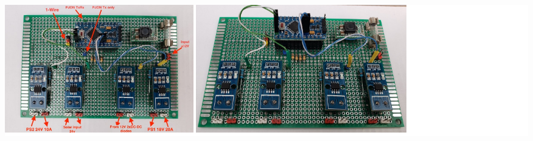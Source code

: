[<img src="images/ps-monitoring_2_v1.jpeg" alt="PS monitoring" width="310"/>](images/ps-monitoring_2_v1.jpeg)
[<img src="images/ps-monitoring_3_v1.jpg" alt="PS monitoring" width="346"/>](images/ps-monitoring_3_v1.jpg)